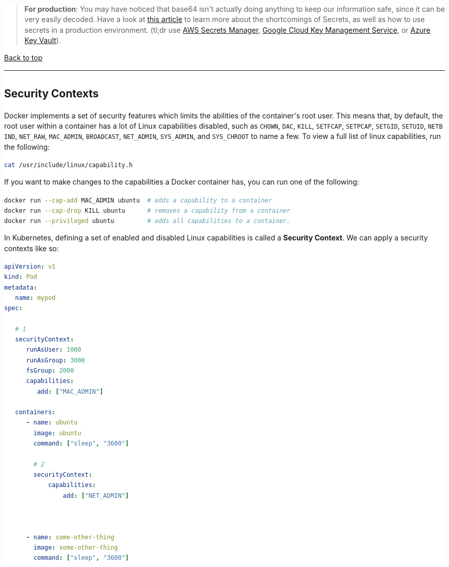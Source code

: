 > **For production**: You may have noticed that base64 isn't actually doing
anything to keep our information safe, since it can be very easily decoded. 
Have a look at 
[this article](https://blog.aquasec.com/managing-kubernetes-secrets) 
to learn more about the shortcomings of Secrets, as well as how to use secrets
in a production environment. (tl;dr use
[AWS Secrets Manager](https://aws.amazon.com/secrets-manager/),
[Google Cloud Key Management Service](https://cloud.google.com/kms/), or
[Azure Key Vault](https://azure.microsoft.com/en-in/services/key-vault/)).

[Back to top](#table-of-contents)


---


## Security Contexts
Docker implements a set of security features which limits the abilities of the 
container's root user. This means that, by default, the root user within a 
container has a lot of Linux capabilities disabled, such as `CHOWN`, `DAC`,
`KILL`, `SETFCAP`, `SETPCAP`, `SETGID`, `SETUID`, `NETBIND`, `NET_RAW`,
`MAC_ADMIN`, `BROADCAST`, `NET_ADMIN`, `SYS_ADMIN`, and `SYS_CHROOT` to name a 
few. To view a full list of linux capabilities, run the following:
```bash
cat /usr/include/linux/capability.h
```

If you want to make changes to the capabilities a Docker container has, you can 
run one of the following:
```bash
docker run --cap-add MAC_ADMIN ubuntu  # adds a capability to a container
docker run --cap-drop KILL ubuntu      # removes a capability from a container
docker run --privileged ubuntu         # adds all capabilities to a container.
```
In Kubernetes, defining a set of enabled and disabled Linux capabilities is
called a **Security Context**. We can apply a security contexts like so:
``` yaml
apiVersion: v1
kind: Pod
metadata:
   name: mypod
spec:

   # 1
   securityContext:
      runAsUser: 1000
      runAsGroup: 3000
      fsGroup: 2000
      capabilities:
         add: ["MAC_ADMIN"]

   containers:
      - name: ubuntu
        image: ubuntu
        command: ["sleep", "3600"]
        
        # 2
        securityContext:
            capabilities:
                add: ["NET_ADMIN"]



      - name: some-other-thing 
        image: some-other-thing
        command: ["sleep", "3600"]
```